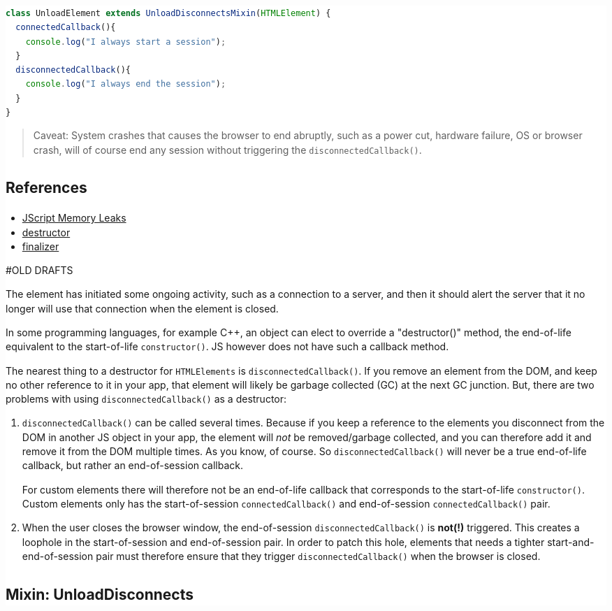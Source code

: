 ```javascript
class UnloadElement extends UnloadDisconnectsMixin(HTMLElement) {
  connectedCallback(){
    console.log("I always start a session");
  }
  disconnectedCallback(){
    console.log("I always end the session");
  }
}
```
> Caveat: System crashes that causes the browser to end abruptly, 
such as a power cut, hardware failure, OS or browser crash, will of course end any session
without triggering the `disconnectedCallback()`.

## References
* [JScript Memory Leaks](http://crockford.com/javascript/memory/leak.html)
* [destructor](https://en.wikipedia.org/wiki/Destructor_(computer_programming))
* [finalizer](https://en.wikipedia.org/wiki/Finalizer)


#OLD DRAFTS

The element has initiated some ongoing activity, such as a connection to a server,
and then it should alert the server that it no longer will use that connection when the element is closed.

In some programming languages, for example C++, an object can elect to override a "destructor()"
method, the end-of-life equivalent to the start-of-life `constructor()`.
JS however does not have such a callback method.

The nearest thing to a destructor for `HTMLElements` is `disconnectedCallback()`.
If you remove an element from the DOM, and keep no other reference to it in your app,
that element will likely be garbage collected (GC) at the next GC junction. 
But, there are two problems with using `disconnectedCallback()` as a destructor:

1. `disconnectedCallback()` can be called several times. Because if you keep a reference to
   the elements you disconnect from the DOM in another JS object in your app, the element will *not*
   be removed/garbage collected, and you can therefore add it and remove it from the DOM multiple times.
   As you know, of course. So `disconnectedCallback()` will never be a true end-of-life callback, 
   but rather an end-of-session callback. 
   
   For custom elements there will therefore not be an end-of-life callback that corresponds to the
   start-of-life `constructor()`. Custom elements only has the start-of-session `connectedCallback()`
   and end-of-session `connectedCallback()` pair.
   
2. When the user closes the browser window, the end-of-session `disconnectedCallback()` is **not(!)**
   triggered. This creates a loophole in the start-of-session and end-of-session pair.
   In order to patch this hole, elements that needs a tighter start-and-end-of-session pair
   must therefore ensure that they trigger `disconnectedCallback()` when the browser is closed.
   
## Mixin: UnloadDisconnects
